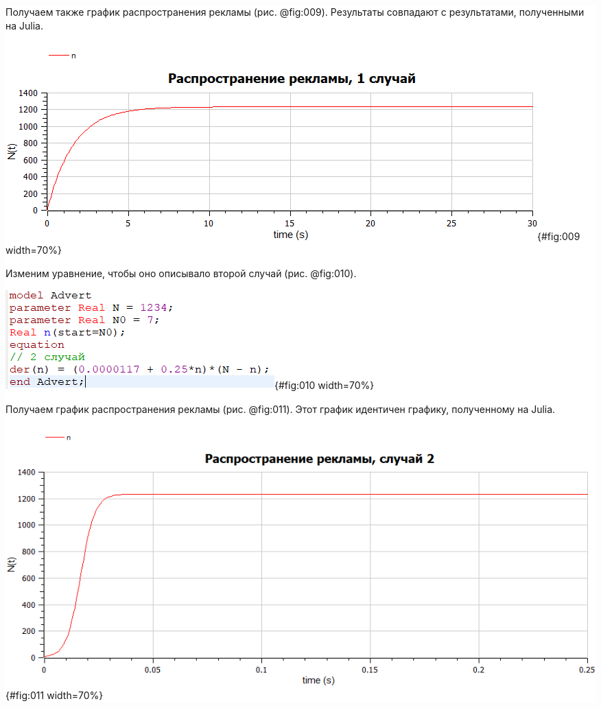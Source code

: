 Получаем также график распространения рекламы (рис. @fig:009). Результаты совпадают с результатами, полученными на Julia.

![График распространения рекламы на OpenModelica для первого случая](image/lab7_om1.png){#fig:009 width=70%}

Изменим уравнение, чтобы оно описывало второй случай (рис. @fig:010).

![Программа на OpenModelica для второго случая](image/6.png){#fig:010 width=70%}

Получаем график распространения рекламы (рис. @fig:011). Этот график идентичен графику, полученному на Julia.

![График распространения рекламы на OpenModelica для второго случая](image/lab7_om2.png){#fig:011 width=70%}
